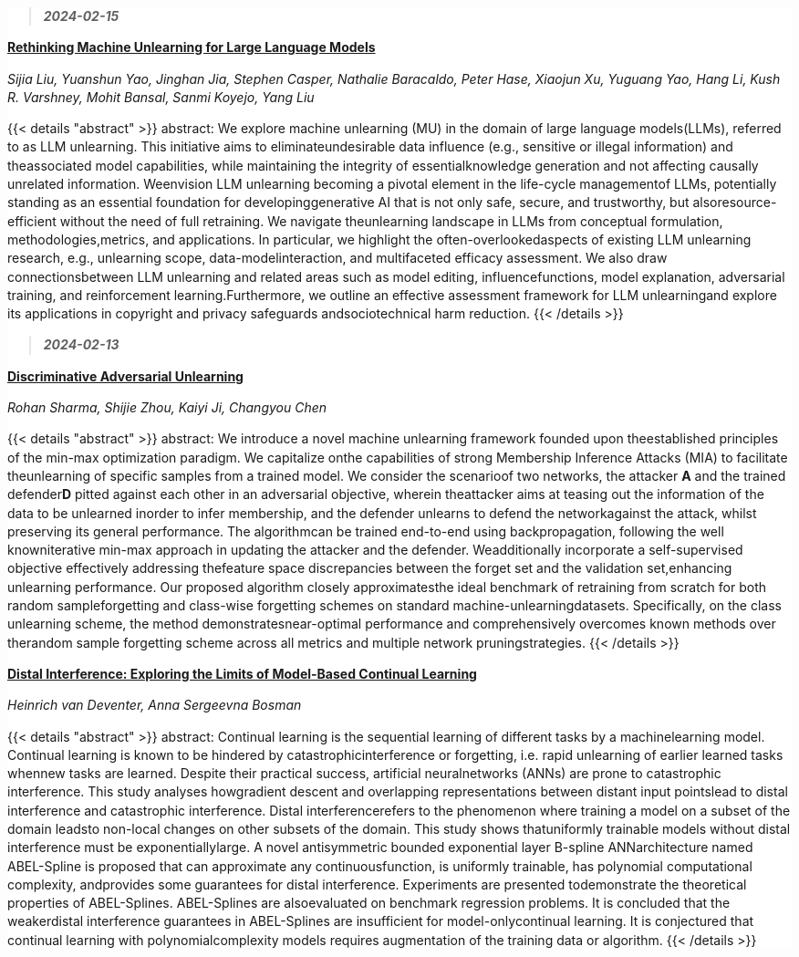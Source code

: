 
>**_2024-02-15_**

[**Rethinking Machine Unlearning for Large Language Models**](http://arxiv.org/abs/2402.08787v2)

*Sijia Liu, Yuanshun Yao, Jinghan Jia, Stephen Casper, Nathalie Baracaldo, Peter Hase, Xiaojun Xu, Yuguang Yao, Hang Li, Kush R. Varshney, Mohit Bansal, Sanmi Koyejo, Yang Liu*

{{< details "abstract" >}} abstract: We explore machine unlearning (MU) in the domain of large language models(LLMs), referred to as LLM unlearning. This initiative aims to eliminateundesirable data influence (e.g., sensitive or illegal information) and theassociated model capabilities, while maintaining the integrity of essentialknowledge generation and not affecting causally unrelated information. Weenvision LLM unlearning becoming a pivotal element in the life-cycle managementof LLMs, potentially standing as an essential foundation for developinggenerative AI that is not only safe, secure, and trustworthy, but alsoresource-efficient without the need of full retraining. We navigate theunlearning landscape in LLMs from conceptual formulation, methodologies,metrics, and applications. In particular, we highlight the often-overlookedaspects of existing LLM unlearning research, e.g., unlearning scope, data-modelinteraction, and multifaceted efficacy assessment. We also draw connectionsbetween LLM unlearning and related areas such as model editing, influencefunctions, model explanation, adversarial training, and reinforcement learning.Furthermore, we outline an effective assessment framework for LLM unlearningand explore its applications in copyright and privacy safeguards andsociotechnical harm reduction.
{{< /details >}}

>**_2024-02-13_**

[**Discriminative Adversarial Unlearning**](http://arxiv.org/abs/2402.06864v2)

*Rohan Sharma, Shijie Zhou, Kaiyi Ji, Changyou Chen*

{{< details "abstract" >}} abstract: We introduce a novel machine unlearning framework founded upon theestablished principles of the min-max optimization paradigm. We capitalize onthe capabilities of strong Membership Inference Attacks (MIA) to facilitate theunlearning of specific samples from a trained model. We consider the scenarioof two networks, the attacker $\mathbf{A}$ and the trained defender$\mathbf{D}$ pitted against each other in an adversarial objective, wherein theattacker aims at teasing out the information of the data to be unlearned inorder to infer membership, and the defender unlearns to defend the networkagainst the attack, whilst preserving its general performance. The algorithmcan be trained end-to-end using backpropagation, following the well knowniterative min-max approach in updating the attacker and the defender. Weadditionally incorporate a self-supervised objective effectively addressing thefeature space discrepancies between the forget set and the validation set,enhancing unlearning performance. Our proposed algorithm closely approximatesthe ideal benchmark of retraining from scratch for both random sampleforgetting and class-wise forgetting schemes on standard machine-unlearningdatasets. Specifically, on the class unlearning scheme, the method demonstratesnear-optimal performance and comprehensively overcomes known methods over therandom sample forgetting scheme across all metrics and multiple network pruningstrategies.
{{< /details >}}

[**Distal Interference: Exploring the Limits of Model-Based Continual Learning**](http://arxiv.org/abs/2402.08255v1)

*Heinrich van Deventer, Anna Sergeevna Bosman*

{{< details "abstract" >}} abstract: Continual learning is the sequential learning of different tasks by a machinelearning model. Continual learning is known to be hindered by catastrophicinterference or forgetting, i.e. rapid unlearning of earlier learned tasks whennew tasks are learned. Despite their practical success, artificial neuralnetworks (ANNs) are prone to catastrophic interference. This study analyses howgradient descent and overlapping representations between distant input pointslead to distal interference and catastrophic interference. Distal interferencerefers to the phenomenon where training a model on a subset of the domain leadsto non-local changes on other subsets of the domain. This study shows thatuniformly trainable models without distal interference must be exponentiallylarge. A novel antisymmetric bounded exponential layer B-spline ANNarchitecture named ABEL-Spline is proposed that can approximate any continuousfunction, is uniformly trainable, has polynomial computational complexity, andprovides some guarantees for distal interference. Experiments are presented todemonstrate the theoretical properties of ABEL-Splines. ABEL-Splines are alsoevaluated on benchmark regression problems. It is concluded that the weakerdistal interference guarantees in ABEL-Splines are insufficient for model-onlycontinual learning. It is conjectured that continual learning with polynomialcomplexity models requires augmentation of the training data or algorithm.
{{< /details >}}
